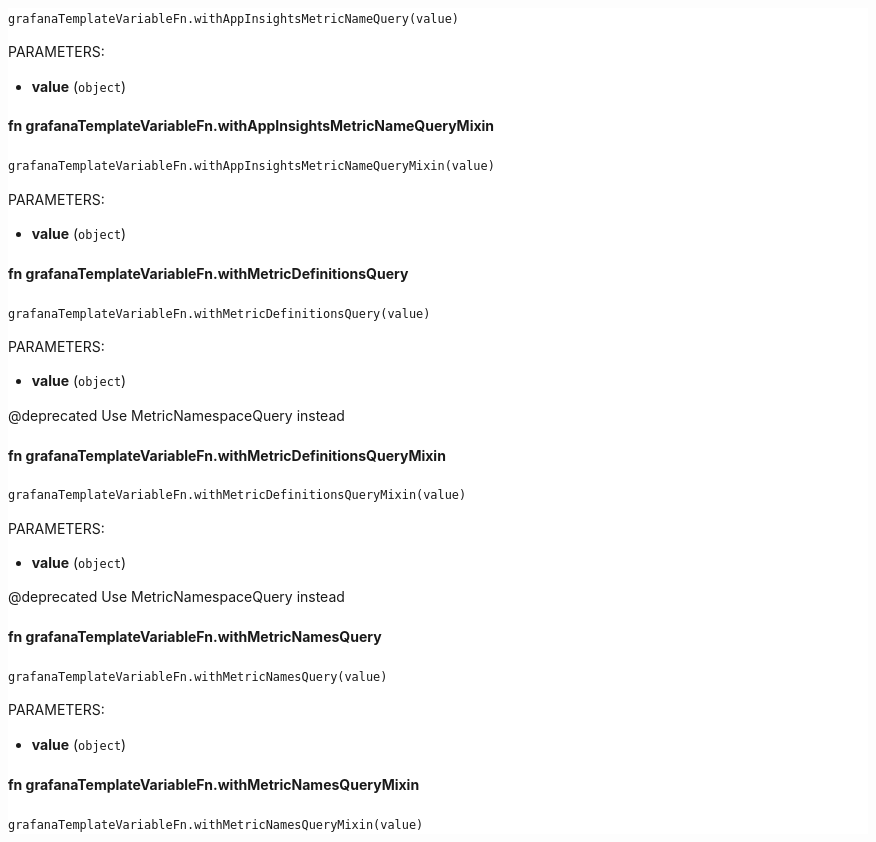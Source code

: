 ```jsonnet
grafanaTemplateVariableFn.withAppInsightsMetricNameQuery(value)
```

PARAMETERS:

* **value** (`object`)


#### fn grafanaTemplateVariableFn.withAppInsightsMetricNameQueryMixin

```jsonnet
grafanaTemplateVariableFn.withAppInsightsMetricNameQueryMixin(value)
```

PARAMETERS:

* **value** (`object`)


#### fn grafanaTemplateVariableFn.withMetricDefinitionsQuery

```jsonnet
grafanaTemplateVariableFn.withMetricDefinitionsQuery(value)
```

PARAMETERS:

* **value** (`object`)

@deprecated Use MetricNamespaceQuery instead
#### fn grafanaTemplateVariableFn.withMetricDefinitionsQueryMixin

```jsonnet
grafanaTemplateVariableFn.withMetricDefinitionsQueryMixin(value)
```

PARAMETERS:

* **value** (`object`)

@deprecated Use MetricNamespaceQuery instead
#### fn grafanaTemplateVariableFn.withMetricNamesQuery

```jsonnet
grafanaTemplateVariableFn.withMetricNamesQuery(value)
```

PARAMETERS:

* **value** (`object`)


#### fn grafanaTemplateVariableFn.withMetricNamesQueryMixin

```jsonnet
grafanaTemplateVariableFn.withMetricNamesQueryMixin(value)
```
